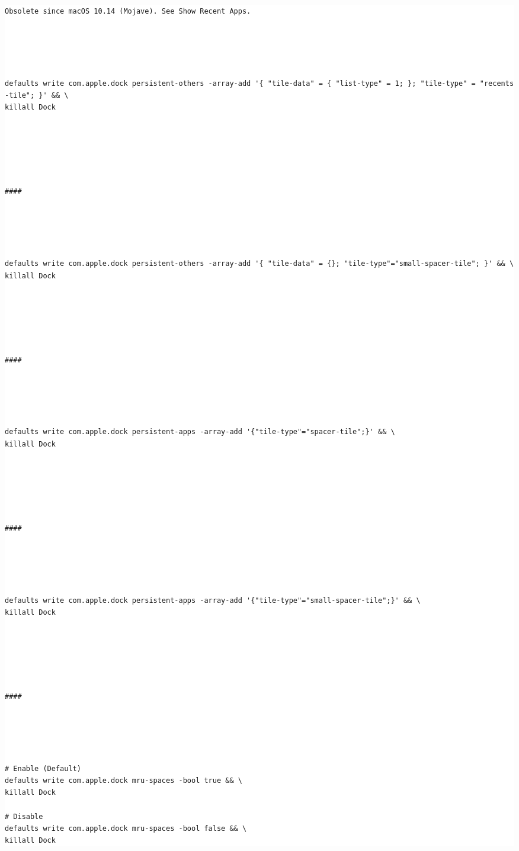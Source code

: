     
    
    
    Obsolete since macOS 10.14 (Mojave). See Show Recent Apps.
    
    
    
    
    
    defaults write com.apple.dock persistent-others -array-add '{ "tile-data" = { "list-type" = 1; }; "tile-type" = "recents-tile"; }' && \
    killall Dock
    
    
    
    
    
    
    #### 
    
    
    
    
    
    defaults write com.apple.dock persistent-others -array-add '{ "tile-data" = {}; "tile-type"="small-spacer-tile"; }' && \
    killall Dock
    
    
    
    
    
    
    #### 
    
    
    
    
    
    defaults write com.apple.dock persistent-apps -array-add '{"tile-type"="spacer-tile";}' && \
    killall Dock
    
    
    
    
    
    
    #### 
    
    
    
    
    
    defaults write com.apple.dock persistent-apps -array-add '{"tile-type"="small-spacer-tile";}' && \
    killall Dock
    
    
    
    
    
    
    #### 
    
    
    
    
    
    # Enable (Default)
    defaults write com.apple.dock mru-spaces -bool true && \
    killall Dock
    
    # Disable
    defaults write com.apple.dock mru-spaces -bool false && \
    killall Dock
    